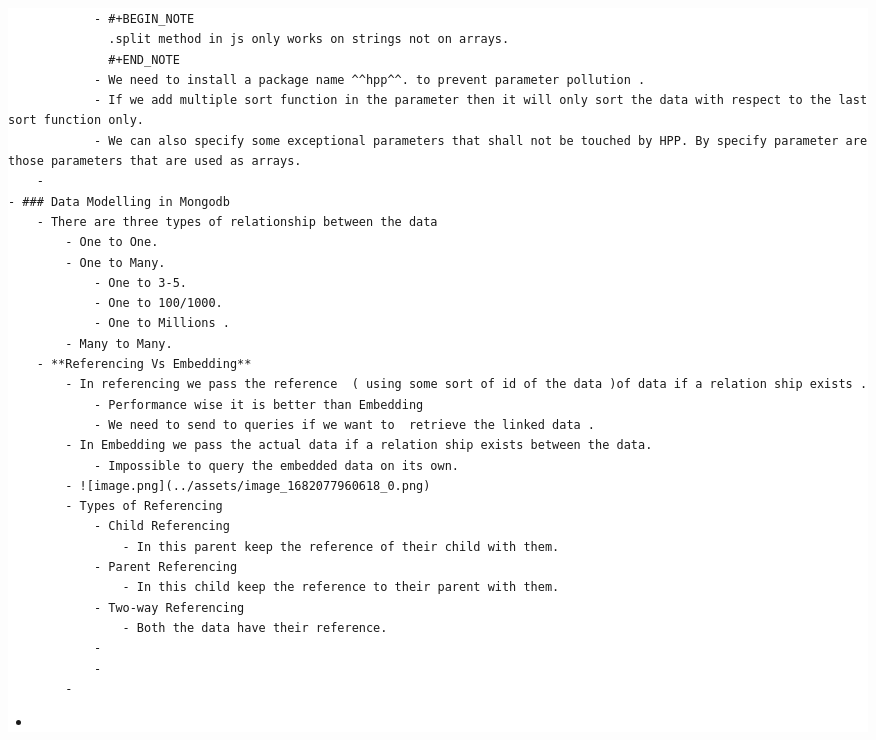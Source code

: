 				- #+BEGIN_NOTE
				  .split method in js only works on strings not on arrays. 
				  #+END_NOTE
				- We need to install a package name ^^hpp^^. to prevent parameter pollution .
				- If we add multiple sort function in the parameter then it will only sort the data with respect to the last sort function only.
				- We can also specify some exceptional parameters that shall not be touched by HPP. By specify parameter are those parameters that are used as arrays.
		-
	- ### Data Modelling in Mongodb
		- There are three types of relationship between the data
			- One to One.
			- One to Many.
				- One to 3-5.
				- One to 100/1000.
				- One to Millions .
			- Many to Many.
		- **Referencing Vs Embedding**
			- In referencing we pass the reference  ( using some sort of id of the data )of data if a relation ship exists .
				- Performance wise it is better than Embedding
				- We need to send to queries if we want to  retrieve the linked data .
			- In Embedding we pass the actual data if a relation ship exists between the data.
				- Impossible to query the embedded data on its own.
			- ![image.png](../assets/image_1682077960618_0.png)
			- Types of Referencing
				- Child Referencing
					- In this parent keep the reference of their child with them.
				- Parent Referencing
					- In this child keep the reference to their parent with them.
				- Two-way Referencing
					- Both the data have their reference.
				-
				-
			-
-